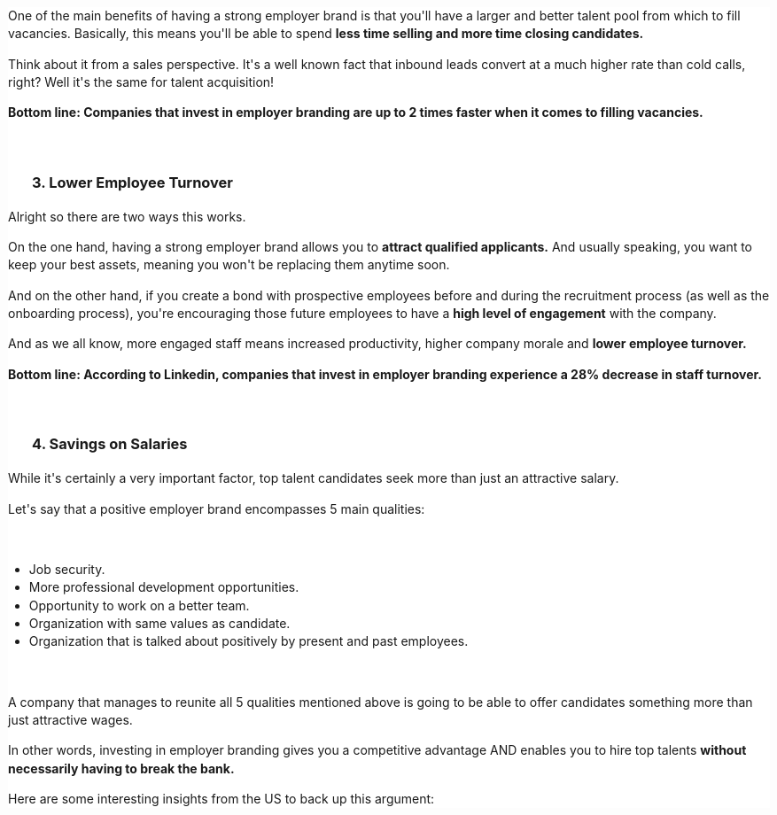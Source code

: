 One of the main benefits of having a strong employer brand is that you'll have a larger and better talent pool from which to fill vacancies. Basically, this means you'll be able to spend **less time selling and more time closing candidates.**

Think about it from a sales perspective. It's a well known fact that inbound leads convert at a much higher rate than cold calls, right? Well it's the same for talent acquisition!

**Bottom line: Companies that invest in employer branding are up to 2 times faster when it comes to filling vacancies.**

<br />

### &nbsp;&nbsp;&nbsp;&nbsp;&nbsp;&nbsp; 3. Lower Employee Turnover

Alright so there are two ways this works.

On the one hand, having a strong employer brand allows you to **attract qualified applicants.** And usually speaking, you want to keep your best assets, meaning you won't be replacing them anytime soon.

And on the other hand, if you create a bond with prospective employees before and during the recruitment process (as well as the onboarding process), you're encouraging those future employees to have a **high level of engagement** with the company.

And as we all know, more engaged staff means increased productivity, higher company morale and **lower employee turnover.**

**Bottom line: According to Linkedin, companies that invest in employer branding experience a 28% decrease in staff turnover.**

<br />

### &nbsp;&nbsp;&nbsp;&nbsp;&nbsp;&nbsp; 4. Savings on Salaries

While it's certainly a very important factor, top talent candidates seek more than just an attractive salary.

Let's say that a positive employer brand encompasses 5 main qualities:

<br />

  * Job security.
  * More professional development opportunities.
  * Opportunity to work on a better team.
  * Organization with same values as candidate.
  * Organization that is talked about positively by present and past employees.

<br />

A company that manages to reunite all 5 qualities mentioned above is going to be able to offer candidates something more than just attractive wages.

In other words, investing in employer branding gives you a competitive advantage AND enables you to hire top talents **without necessarily having to break the bank.**

Here are some interesting insights from the US to back up this argument:
